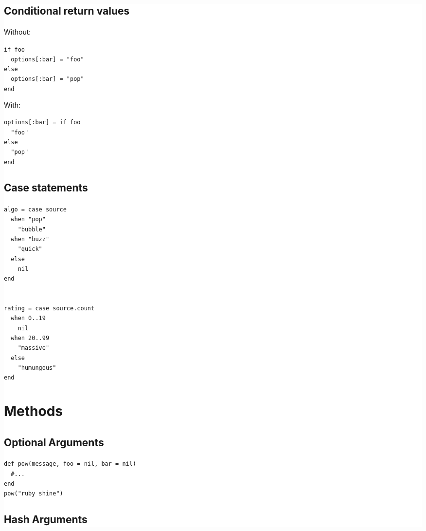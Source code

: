 
## Conditional return values

Without:

    if foo
      options[:bar] = "foo"
    else
      options[:bar] = "pop"
    end

With:

    options[:bar] = if foo
      "foo"
    else
      "pop"
    end


## Case statements

    algo = case source
      when "pop"
        "bubble"
      when "buzz"
        "quick"
      else
        nil
    end


    rating = case source.count
      when 0..19
        nil
      when 20..99
        "massive"
      else
        "humungous"
    end

# Methods

## Optional Arguments

    def pow(message, foo = nil, bar = nil)
      #...
    end
    pow("ruby shine")

## Hash Arguments
